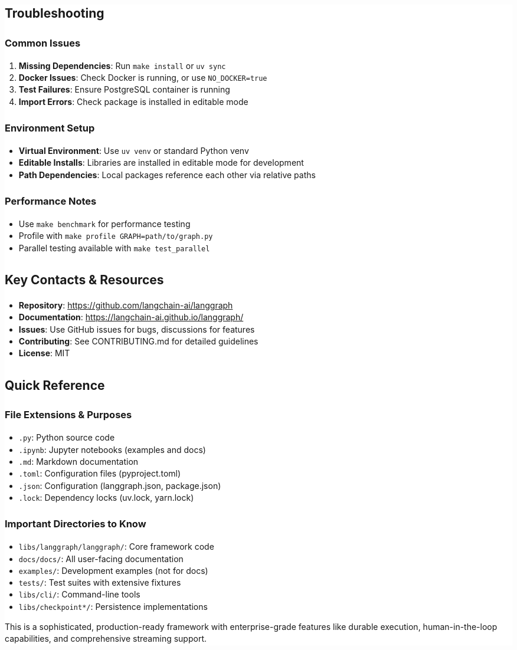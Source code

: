 ## Troubleshooting

### Common Issues
1. **Missing Dependencies**: Run `make install` or `uv sync`
2. **Docker Issues**: Check Docker is running, or use `NO_DOCKER=true`
3. **Test Failures**: Ensure PostgreSQL container is running
4. **Import Errors**: Check package is installed in editable mode

### Environment Setup
- **Virtual Environment**: Use `uv venv` or standard Python venv
- **Editable Installs**: Libraries are installed in editable mode for development
- **Path Dependencies**: Local packages reference each other via relative paths

### Performance Notes
- Use `make benchmark` for performance testing
- Profile with `make profile GRAPH=path/to/graph.py`
- Parallel testing available with `make test_parallel`

## Key Contacts & Resources

- **Repository**: https://github.com/langchain-ai/langgraph
- **Documentation**: https://langchain-ai.github.io/langgraph/
- **Issues**: Use GitHub issues for bugs, discussions for features
- **Contributing**: See CONTRIBUTING.md for detailed guidelines
- **License**: MIT

## Quick Reference

### File Extensions & Purposes
- `.py`: Python source code
- `.ipynb`: Jupyter notebooks (examples and docs)
- `.md`: Markdown documentation
- `.toml`: Configuration files (pyproject.toml)
- `.json`: Configuration (langgraph.json, package.json)
- `.lock`: Dependency locks (uv.lock, yarn.lock)

### Important Directories to Know
- `libs/langgraph/langgraph/`: Core framework code
- `docs/docs/`: All user-facing documentation
- `examples/`: Development examples (not for docs)
- `tests/`: Test suites with extensive fixtures
- `libs/cli/`: Command-line tools
- `libs/checkpoint*/`: Persistence implementations

This is a sophisticated, production-ready framework with enterprise-grade features like durable execution, human-in-the-loop capabilities, and comprehensive streaming support.